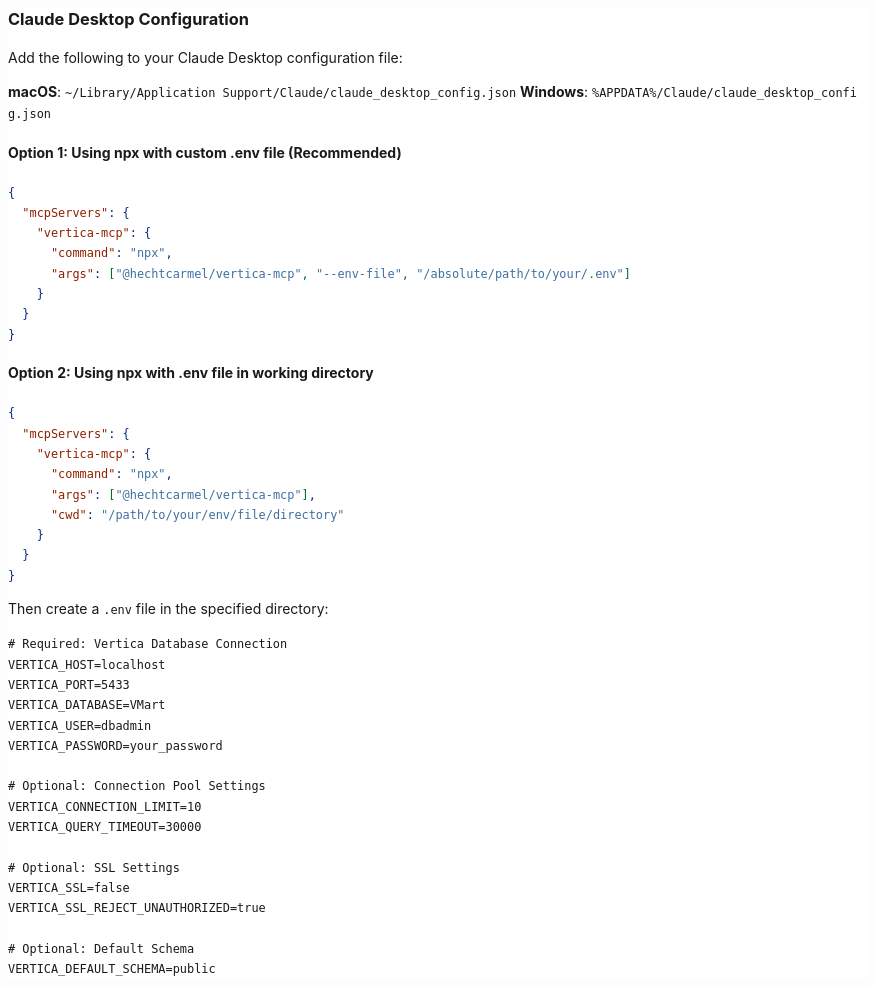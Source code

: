 ### Claude Desktop Configuration

Add the following to your Claude Desktop configuration file:

**macOS**: `~/Library/Application Support/Claude/claude_desktop_config.json`
**Windows**: `%APPDATA%/Claude/claude_desktop_config.json`

#### Option 1: Using npx with custom .env file (Recommended)
```json
{
  "mcpServers": {
    "vertica-mcp": {
      "command": "npx",
      "args": ["@hechtcarmel/vertica-mcp", "--env-file", "/absolute/path/to/your/.env"]
    }
  }
}
```

#### Option 2: Using npx with .env file in working directory
```json
{
  "mcpServers": {
    "vertica-mcp": {
      "command": "npx",
      "args": ["@hechtcarmel/vertica-mcp"],
      "cwd": "/path/to/your/env/file/directory"
    }
  }
}
```

Then create a `.env` file in the specified directory:
```env
# Required: Vertica Database Connection
VERTICA_HOST=localhost
VERTICA_PORT=5433
VERTICA_DATABASE=VMart
VERTICA_USER=dbadmin
VERTICA_PASSWORD=your_password

# Optional: Connection Pool Settings
VERTICA_CONNECTION_LIMIT=10
VERTICA_QUERY_TIMEOUT=30000

# Optional: SSL Settings
VERTICA_SSL=false
VERTICA_SSL_REJECT_UNAUTHORIZED=true

# Optional: Default Schema
VERTICA_DEFAULT_SCHEMA=public
```

